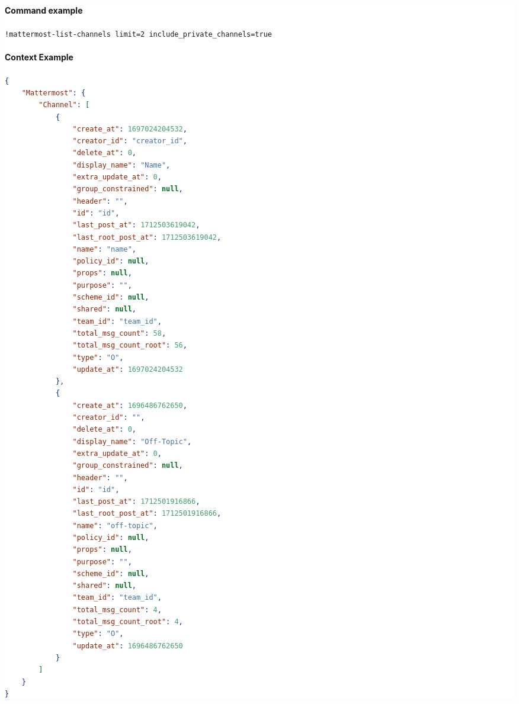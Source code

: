 #### Command example
```!mattermost-list-channels limit=2 include_private_channels=true```
#### Context Example
```json
{
    "Mattermost": {
        "Channel": [
            {
                "create_at": 1697024204532,
                "creator_id": "creator_id",
                "delete_at": 0,
                "display_name": "Name",
                "extra_update_at": 0,
                "group_constrained": null,
                "header": "",
                "id": "id",
                "last_post_at": 1712503619042,
                "last_root_post_at": 1712503619042,
                "name": "name",
                "policy_id": null,
                "props": null,
                "purpose": "",
                "scheme_id": null,
                "shared": null,
                "team_id": "team_id",
                "total_msg_count": 58,
                "total_msg_count_root": 56,
                "type": "O",
                "update_at": 1697024204532
            },
            {
                "create_at": 1696486762650,
                "creator_id": "",
                "delete_at": 0,
                "display_name": "Off-Topic",
                "extra_update_at": 0,
                "group_constrained": null,
                "header": "",
                "id": "id",
                "last_post_at": 1712501916866,
                "last_root_post_at": 1712501916866,
                "name": "off-topic",
                "policy_id": null,
                "props": null,
                "purpose": "",
                "scheme_id": null,
                "shared": null,
                "team_id": "team_id",
                "total_msg_count": 4,
                "total_msg_count_root": 4,
                "type": "O",
                "update_at": 1696486762650
            }
        ]
    }
}
```
